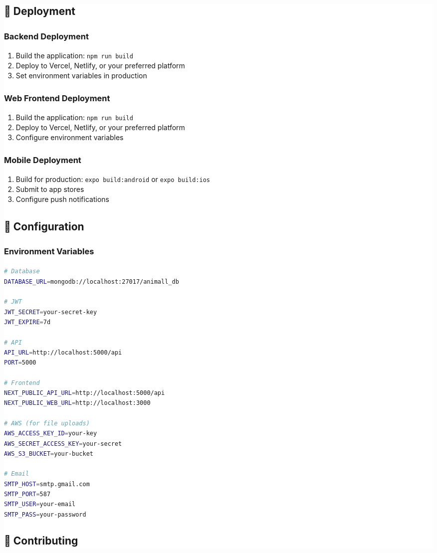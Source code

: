 ## 🚀 Deployment

### Backend Deployment
1. Build the application: `npm run build`
2. Deploy to Vercel, Netlify, or your preferred platform
3. Set environment variables in production

### Web Frontend Deployment
1. Build the application: `npm run build`
2. Deploy to Vercel, Netlify, or your preferred platform
3. Configure environment variables

### Mobile Deployment
1. Build for production: `expo build:android` or `expo build:ios`
2. Submit to app stores
3. Configure push notifications

## 🔧 Configuration

### Environment Variables
```bash
# Database
DATABASE_URL=mongodb://localhost:27017/animall_db

# JWT
JWT_SECRET=your-secret-key
JWT_EXPIRE=7d

# API
API_URL=http://localhost:5000/api
PORT=5000

# Frontend
NEXT_PUBLIC_API_URL=http://localhost:5000/api
NEXT_PUBLIC_WEB_URL=http://localhost:3000

# AWS (for file uploads)
AWS_ACCESS_KEY_ID=your-key
AWS_SECRET_ACCESS_KEY=your-secret
AWS_S3_BUCKET=your-bucket

# Email
SMTP_HOST=smtp.gmail.com
SMTP_PORT=587
SMTP_USER=your-email
SMTP_PASS=your-password
```

## 🤝 Contributing

